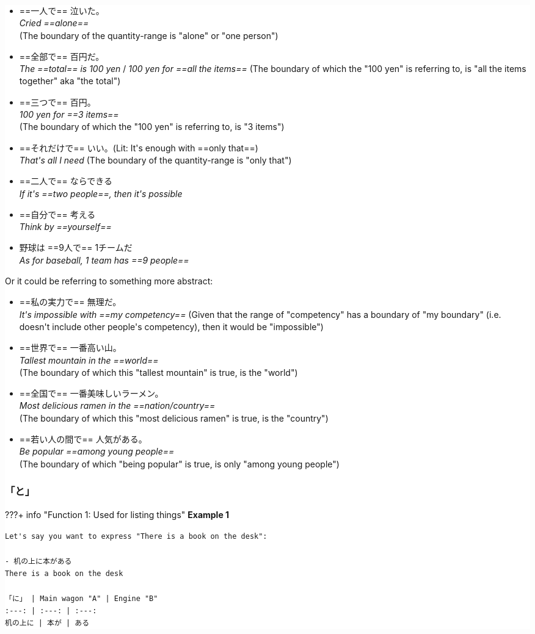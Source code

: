 - ==一人で== 泣いた。  
*Cried ==alone==*  
(The boundary of the quantity-range is "alone" or "one person")

- ==全部で== 百円だ。  
*The ==total== is 100 yen*  / *100 yen for ==all the items==*
(The boundary of which the "100 yen" is referring to, is "all the items together" aka "the total")

- ==三つで== 百円。  
*100 yen for ==3 items==*  
(The boundary of which the "100 yen" is referring to, is "3 items")

- ==それだけで== いい。(Lit: It's enough with ==only that==)  
*That's all I need*
(The boundary of the quantity-range is "only that")

- ==二人で== ならできる  
*If it's ==two people==, then it's possible*

- ==自分で== 考える  
*Think by ==yourself==*

- 野球は ==9人で== 1チームだ  
*As for baseball, 1 team has ==9 people==*

Or it could be referring to something more abstract:

- ==私の実力で== 無理だ。  
*It's impossible with ==my competency==*
(Given that the range of "competency" has a boundary of "my boundary" (i.e. doesn't include other people's competency), then it would be "impossible")

- ==世界で== 一番高い山。  
*Tallest mountain in the ==world==*  
(The boundary of which this "tallest mountain" is true, is the "world")

- ==全国で== 一番美味しいラーメン。  
*Most delicious ramen in the ==nation/country==*    
(The boundary of which this "most delicious ramen" is true, is the "country")

- ==若い人の間で== 人気がある。  
*Be popular ==among young people==*  
(The boundary of which "being popular" is true, is only "among young people")

### 「と」

???+ info "Function 1: Used for listing things"
    **Example 1**

    Let's say you want to express "There is a book on the desk":

    - 机の上に本がある  
    There is a book on the desk

    「に」 | Main wagon "A" | Engine "B"
    :---: | :---: | :---:
    机の上に | 本が | ある
